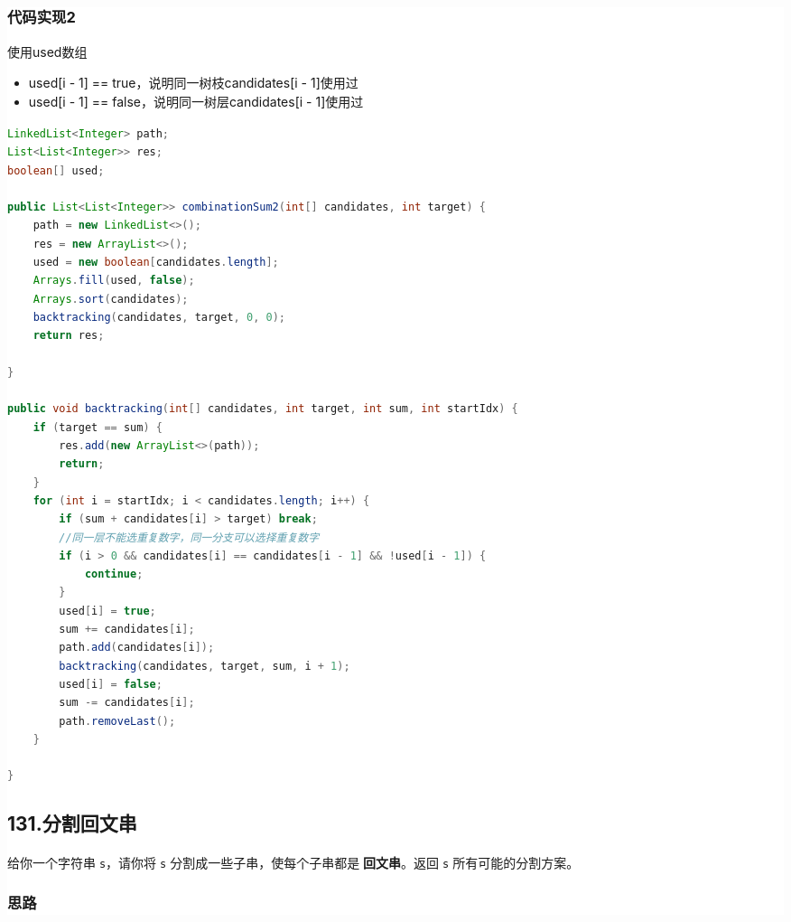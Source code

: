 ### 代码实现2

使用used数组

- used[i - 1] == true，说明同一树枝candidates[i - 1]使用过
- used[i - 1] == false，说明同一树层candidates[i - 1]使用过

~~~java
LinkedList<Integer> path;
List<List<Integer>> res;
boolean[] used;

public List<List<Integer>> combinationSum2(int[] candidates, int target) {
    path = new LinkedList<>();
    res = new ArrayList<>();
    used = new boolean[candidates.length];
    Arrays.fill(used, false);
    Arrays.sort(candidates);
    backtracking(candidates, target, 0, 0);
    return res;

}

public void backtracking(int[] candidates, int target, int sum, int startIdx) {
    if (target == sum) {
        res.add(new ArrayList<>(path));
        return;
    }
    for (int i = startIdx; i < candidates.length; i++) {
        if (sum + candidates[i] > target) break;
        //同一层不能选重复数字，同一分支可以选择重复数字
        if (i > 0 && candidates[i] == candidates[i - 1] && !used[i - 1]) {
            continue;
        }
        used[i] = true;
        sum += candidates[i];
        path.add(candidates[i]);
        backtracking(candidates, target, sum, i + 1);
        used[i] = false;
        sum -= candidates[i];
        path.removeLast();
    }

}
~~~

## 131.分割回文串

给你一个字符串 `s`，请你将 `s` 分割成一些子串，使每个子串都是 **回文串**。返回 `s` 所有可能的分割方案。

### 思路
